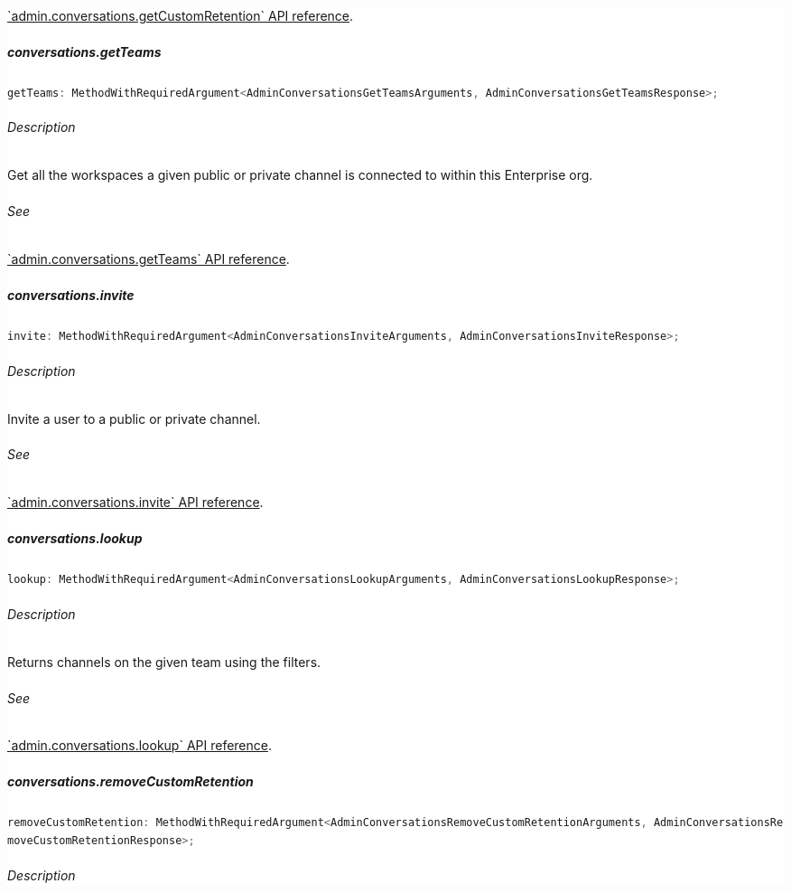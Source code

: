 [\`admin.conversations.getCustomRetention\` API reference](https://api.slack.com/methods/admin.conversations.getCustomRetention).

##### conversations.getTeams

```ts
getTeams: MethodWithRequiredArgument<AdminConversationsGetTeamsArguments, AdminConversationsGetTeamsResponse>;
```

###### Description

Get all the workspaces a given public or private channel is connected to within
this Enterprise org.

###### See

[\`admin.conversations.getTeams\` API reference](https://api.slack.com/methods/admin.conversations.getTeams).

##### conversations.invite

```ts
invite: MethodWithRequiredArgument<AdminConversationsInviteArguments, AdminConversationsInviteResponse>;
```

###### Description

Invite a user to a public or private channel.

###### See

[\`admin.conversations.invite\` API reference](https://api.slack.com/methods/admin.conversations.invite).

##### conversations.lookup

```ts
lookup: MethodWithRequiredArgument<AdminConversationsLookupArguments, AdminConversationsLookupResponse>;
```

###### Description

Returns channels on the given team using the filters.

###### See

[\`admin.conversations.lookup\` API reference](https://api.slack.com/methods/admin.conversations.lookup).

##### conversations.removeCustomRetention

```ts
removeCustomRetention: MethodWithRequiredArgument<AdminConversationsRemoveCustomRetentionArguments, AdminConversationsRemoveCustomRetentionResponse>;
```

###### Description
